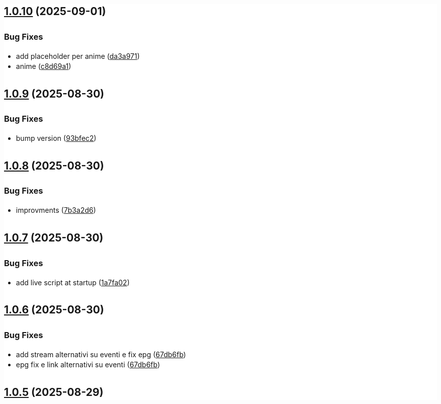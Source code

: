 ## [1.0.10](https://github.com/qwertyuiop8899/streamvix/compare/v1.0.9...v1.0.10) (2025-09-01)


### Bug Fixes

* add placeholder per anime ([da3a971](https://github.com/qwertyuiop8899/streamvix/commit/da3a9716fbb0cdb45f9550fa18dd2bc5870ee59c))
* anime ([c8d69a1](https://github.com/qwertyuiop8899/streamvix/commit/c8d69a1d0806938a43069bc34e12915042aee86f))

## [1.0.9](https://github.com/qwertyuiop8899/streamvix/compare/v1.0.8...v1.0.9) (2025-08-30)


### Bug Fixes

* bump version ([93bfec2](https://github.com/qwertyuiop8899/streamvix/commit/93bfec29c73046170d17e09e50e9f4a8b6c96368))

## [1.0.8](https://github.com/qwertyuiop8899/streamvix/compare/v1.0.7...v1.0.8) (2025-08-30)


### Bug Fixes

* improvments ([7b3a2d6](https://github.com/qwertyuiop8899/streamvix/commit/7b3a2d6e79a9d26ec6ff788516ae423bfb095873))

## [1.0.7](https://github.com/qwertyuiop8899/streamvix/compare/v1.0.6...v1.0.7) (2025-08-30)


### Bug Fixes

* add live script at startup ([1a7fa02](https://github.com/qwertyuiop8899/streamvix/commit/1a7fa02ac615fc0c6209457f0ade0e00b0d8f12f))

## [1.0.6](https://github.com/qwertyuiop8899/streamvix/compare/v1.0.5...v1.0.6) (2025-08-30)


### Bug Fixes

* add stream alternativi su eventi e fix epg ([67db6fb](https://github.com/qwertyuiop8899/streamvix/commit/67db6fbc471e67153fdca6731089fff531361dd7))
* epg fix e link alternativi su eventi ([67db6fb](https://github.com/qwertyuiop8899/streamvix/commit/67db6fbc471e67153fdca6731089fff531361dd7))

## [1.0.5](https://github.com/qwertyuiop8899/streamvix/compare/v1.0.4...v1.0.5) (2025-08-29)
